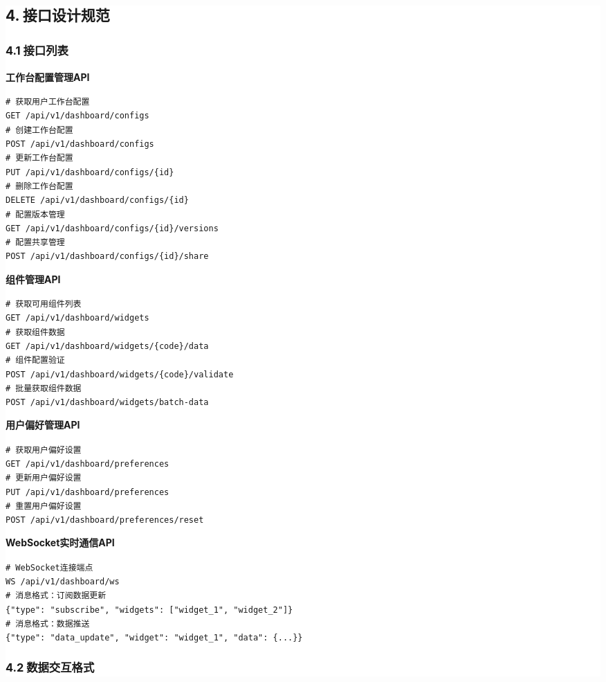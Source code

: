## 4. 接口设计规范

### 4.1 接口列表

**工作台配置管理API**
```http
# 获取用户工作台配置
GET /api/v1/dashboard/configs
# 创建工作台配置
POST /api/v1/dashboard/configs
# 更新工作台配置
PUT /api/v1/dashboard/configs/{id}
# 删除工作台配置
DELETE /api/v1/dashboard/configs/{id}
# 配置版本管理
GET /api/v1/dashboard/configs/{id}/versions
# 配置共享管理
POST /api/v1/dashboard/configs/{id}/share
```

**组件管理API**
```http
# 获取可用组件列表
GET /api/v1/dashboard/widgets
# 获取组件数据
GET /api/v1/dashboard/widgets/{code}/data
# 组件配置验证
POST /api/v1/dashboard/widgets/{code}/validate
# 批量获取组件数据
POST /api/v1/dashboard/widgets/batch-data
```

**用户偏好管理API**
```http
# 获取用户偏好设置
GET /api/v1/dashboard/preferences
# 更新用户偏好设置
PUT /api/v1/dashboard/preferences
# 重置用户偏好设置
POST /api/v1/dashboard/preferences/reset
```

**WebSocket实时通信API**
```http
# WebSocket连接端点
WS /api/v1/dashboard/ws
# 消息格式：订阅数据更新
{"type": "subscribe", "widgets": ["widget_1", "widget_2"]}
# 消息格式：数据推送
{"type": "data_update", "widget": "widget_1", "data": {...}}
```

### 4.2 数据交互格式
